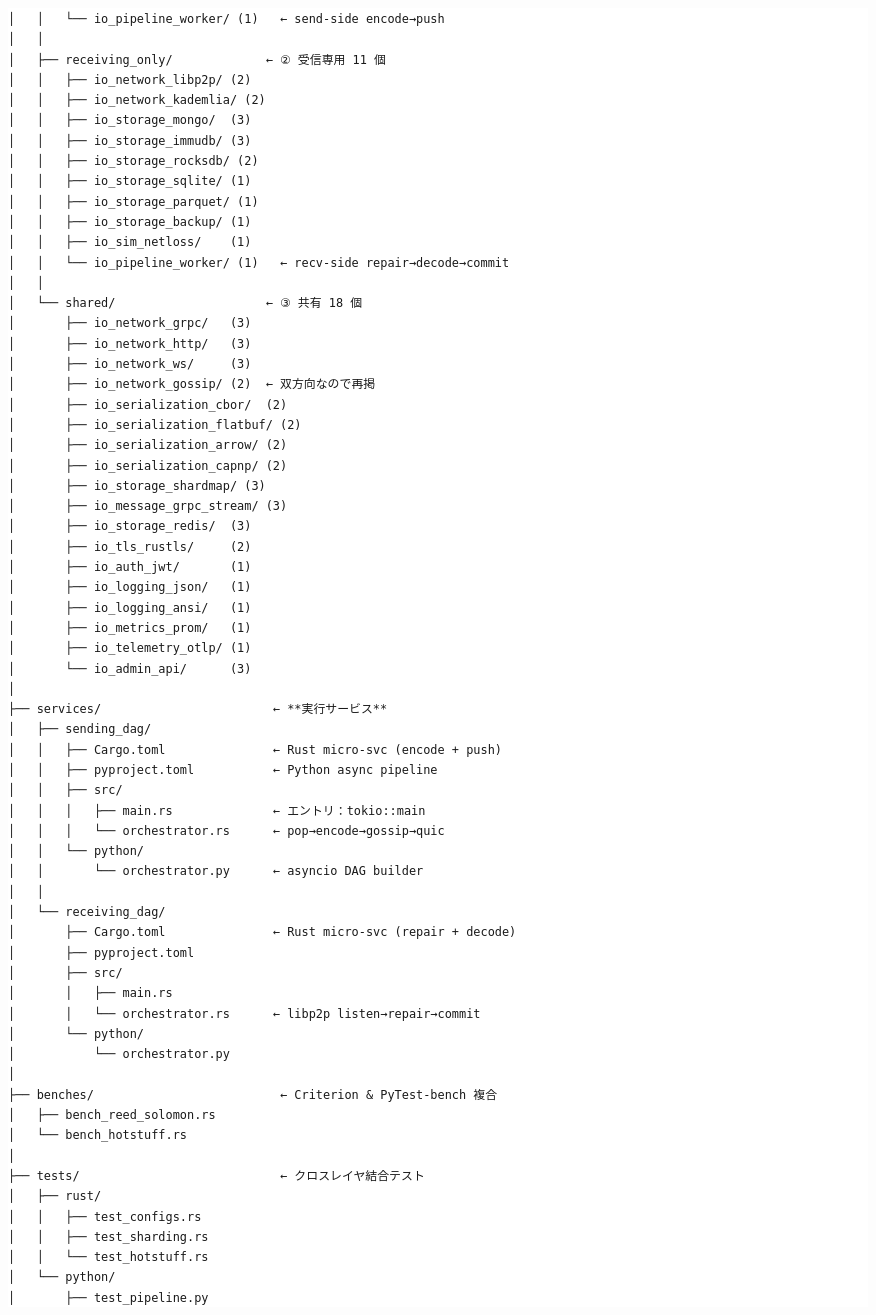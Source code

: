     │   │   └── io_pipeline_worker/ (1)   ← send-side encode→push
    │   │
    │   ├── receiving_only/             ← ② 受信専用 11 個
    │   │   ├── io_network_libp2p/ (2)
    │   │   ├── io_network_kademlia/ (2)
    │   │   ├── io_storage_mongo/  (3)
    │   │   ├── io_storage_immudb/ (3)
    │   │   ├── io_storage_rocksdb/ (2)
    │   │   ├── io_storage_sqlite/ (1)
    │   │   ├── io_storage_parquet/ (1)
    │   │   ├── io_storage_backup/ (1)
    │   │   ├── io_sim_netloss/    (1)
    │   │   └── io_pipeline_worker/ (1)   ← recv-side repair→decode→commit
    │   │
    │   └── shared/                     ← ③ 共有 18 個
    │       ├── io_network_grpc/   (3)
    │       ├── io_network_http/   (3)
    │       ├── io_network_ws/     (3)
    │       ├── io_network_gossip/ (2)  ← 双方向なので再掲
    │       ├── io_serialization_cbor/  (2)
    │       ├── io_serialization_flatbuf/ (2)
    │       ├── io_serialization_arrow/ (2)
    │       ├── io_serialization_capnp/ (2)
    │       ├── io_storage_shardmap/ (3)
    │       ├── io_message_grpc_stream/ (3)
    │       ├── io_storage_redis/  (3)
    │       ├── io_tls_rustls/     (2)
    │       ├── io_auth_jwt/       (1)
    │       ├── io_logging_json/   (1)
    │       ├── io_logging_ansi/   (1)
    │       ├── io_metrics_prom/   (1)
    │       ├── io_telemetry_otlp/ (1)
    │       └── io_admin_api/      (3)
    │
    ├── services/                        ← **実行サービス**
    │   ├── sending_dag/
    │   │   ├── Cargo.toml               ← Rust micro-svc (encode + push)
    │   │   ├── pyproject.toml           ← Python async pipeline
    │   │   ├── src/
    │   │   │   ├── main.rs              ← エントリ：tokio::main
    │   │   │   └── orchestrator.rs      ← pop→encode→gossip→quic
    │   │   └── python/
    │   │       └── orchestrator.py      ← asyncio DAG builder
    │   │
    │   └── receiving_dag/
    │       ├── Cargo.toml               ← Rust micro-svc (repair + decode)
    │       ├── pyproject.toml
    │       ├── src/
    │       │   ├── main.rs
    │       │   └── orchestrator.rs      ← libp2p listen→repair→commit
    │       └── python/
    │           └── orchestrator.py
    │
    ├── benches/                          ← Criterion & PyTest-bench 複合
    │   ├── bench_reed_solomon.rs
    │   └── bench_hotstuff.rs
    │
    ├── tests/                            ← クロスレイヤ結合テスト
    │   ├── rust/
    │   │   ├── test_configs.rs
    │   │   ├── test_sharding.rs
    │   │   └── test_hotstuff.rs
    │   └── python/
    │       ├── test_pipeline.py